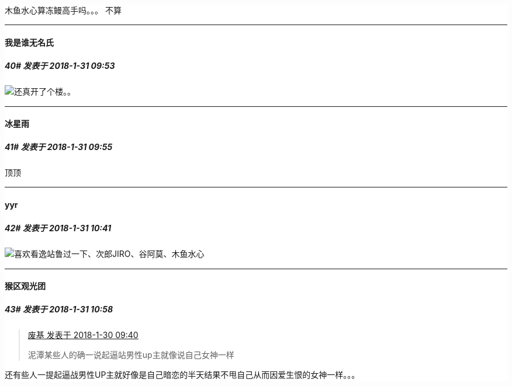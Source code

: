 木鱼水心算冻鳗高手吗。。。</blockquote>
不算







*****

####  我是谁无名氏  
##### 40#       发表于 2018-1-31 09:53



<img src="https://static.saraba1st.com/image/smiley/face2017/003.png" referrerpolicy="no-referrer">还真开了个楼。。







*****

####  冰星雨  
##### 41#       发表于 2018-1-31 09:55




顶顶







*****

####  yyr  
##### 42#       发表于 2018-1-31 10:41



<img src="https://static.saraba1st.com/image/smiley/face2017/050.png" referrerpolicy="no-referrer">喜欢看逸站鲁过一下、次郎JIRO、谷阿莫、木鱼水心







*****

####  猴区观光团  
##### 43#       发表于 2018-1-31 10:58



<blockquote><a href="httphttps://bbs.saraba1st.com/2b/forum.php?mod=redirect&amp;goto=findpost&amp;pid=38395122&amp;ptid=1578604" target="_blank">废基 发表于 2018-1-30 09:40</a>

泥潭某些人的确一说起逼站男性up主就像说自己女神一样</blockquote>
还有些人一提起逼战男性UP主就好像是自己暗恋的半天结果不甩自己从而因爱生恨的女神一样。。。
